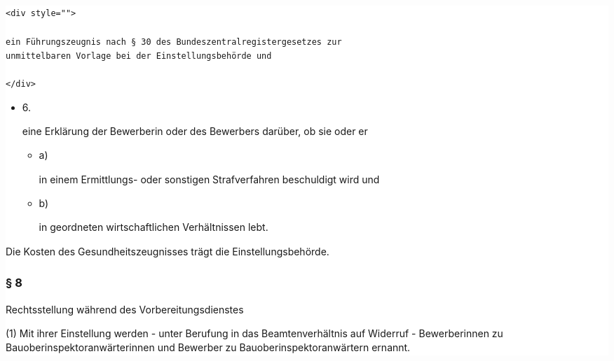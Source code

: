     <div style="">
    
    ein Führungszeugnis nach § 30 des Bundeszentralregistergesetzes zur
    unmittelbaren Vorlage bei der Einstellungsbehörde und
    
    </div>

  - 6\.
    
    <div style="">
    
    eine Erklärung der Bewerberin oder des Bewerbers darüber, ob sie
    oder er
    
      - a)
        
        <div style="">
        
        in einem Ermittlungs- oder sonstigen Strafverfahren beschuldigt
        wird und
        
        </div>
    
      - b)
        
        <div style="">
        
        in geordneten wirtschaftlichen Verhältnissen lebt.
        
        </div>
    
    </div>

Die Kosten des Gesundheitszeugnisses trägt die Einstellungsbehörde.

</div>

</div>

</div>

</div>

<span id="BJNR010500004BJNE001000000.html"></span>

### § 8  
Rechtsstellung während des Vorbereitungsdienstes

<div>

<div class="jnhtml">

<div>

<div class="jurAbsatz">

(1) Mit ihrer Einstellung werden - unter Berufung in das
Beamtenverhältnis auf Widerruf - Bewerberinnen zu
Bauoberinspektoranwärterinnen und Bewerber zu Bauoberinspektoranwärtern
ernannt.

</div>
